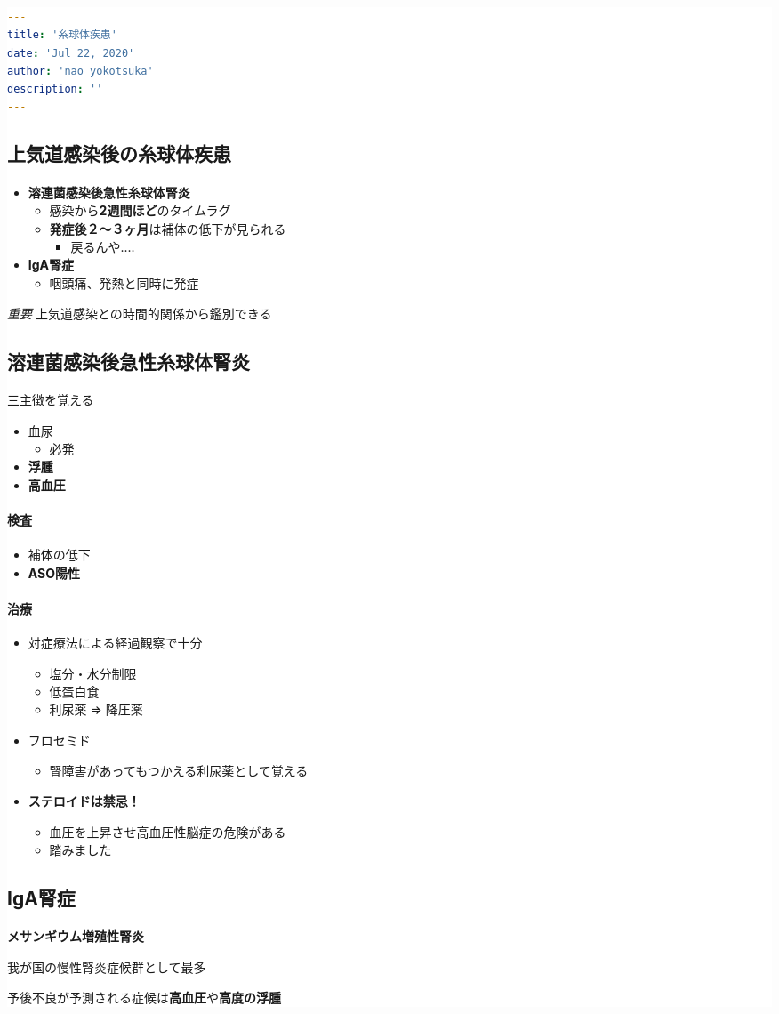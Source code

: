 ```yaml
---
title: '糸球体疾患'
date: 'Jul 22, 2020'
author: 'nao yokotsuka'
description: ''
---
```


## 上気道感染後の糸球体疾患

- **溶連菌感染後急性糸球体腎炎**
  - 感染から**2週間ほど**のタイムラグ
  - **発症後２〜３ヶ月**は補体の低下が見られる
    - 戻るんや....
- **IgA腎症**
  - 咽頭痛、発熱と同時に発症

*重要* 上気道感染との時間的関係から鑑別できる

## 溶連菌感染後急性糸球体腎炎

三主徴を覚える

- 血尿
  - 必発
- **浮腫**
- **高血圧**

#### 検査

- 補体の低下
- **ASO陽性**

#### 治療

- 対症療法による経過観察で十分
  - 塩分・水分制限
  - 低蛋白食
  - 利尿薬 => 降圧薬

- フロセミド
  - 腎障害があってもつかえる利尿薬として覚える
- **ステロイドは禁忌！**
  - 血圧を上昇させ高血圧性脳症の危険がある
  - 踏みました

## IgA腎症

**メサンギウム増殖性腎炎** 

我が国の慢性腎炎症候群として最多

予後不良が予測される症候は**高血圧**や**高度の浮腫**
